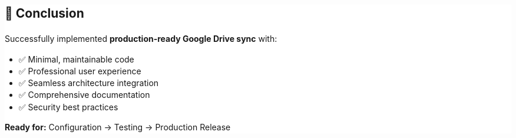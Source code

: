 
## 🎉 Conclusion

Successfully implemented **production-ready Google Drive sync** with:
- ✅ Minimal, maintainable code
- ✅ Professional user experience
- ✅ Seamless architecture integration
- ✅ Comprehensive documentation
- ✅ Security best practices

**Ready for:** Configuration → Testing → Production Release

